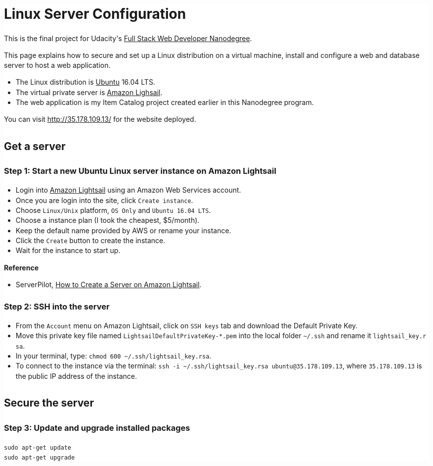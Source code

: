 # Linux Server Configuration

This is the final project for Udacity's [Full Stack Web Developer Nanodegree](https://www.udacity.com/course/full-stack-web-developer-nanodegree--nd004). 

This page explains how to secure and set up a Linux distribution on a virtual machine, install and configure a web and database server to host a web application. 
- The Linux distribution is [Ubuntu](https://www.ubuntu.com/download/server) 16.04 LTS.
- The virtual private server is [Amazon Lighsail](https://lightsail.aws.amazon.com/).
- The web application is my Item Catalog project created earlier in this Nanodegree program.


You can visit http://35.178.109.13/ for the website deployed.

## Get a server

### Step 1: Start a new Ubuntu Linux server instance on Amazon Lightsail 

- Login into [Amazon Lightsail](https://lightsail.aws.amazon.com/ls/webapp/home/resources) using an Amazon Web Services account.
- Once you are login into the site, click `Create instance`. 
- Choose `Linux/Unix` platform, `OS Only` and  `Ubuntu 16.04 LTS`.
- Choose a instance plan (I took the cheapest, $5/month).
- Keep the default name provided by AWS or rename your instance.
- Click the `Create` button to create the instance.
- Wait for the instance to start up.

**Reference**
- ServerPilot, [How to Create a Server on Amazon Lightsail](https://serverpilot.io/community/articles/how-to-create-a-server-on-amazon-lightsail.html).


### Step 2: SSH into the server

- From the `Account` menu on Amazon Lightsail, click on `SSH keys` tab and download the Default Private Key.
- Move this private key file named `LightsailDefaultPrivateKey-*.pem` into the local folder `~/.ssh` and rename it `lightsail_key.rsa`.
- In your terminal, type: `chmod 600 ~/.ssh/lightsail_key.rsa`.
- To connect to the instance via the terminal: `ssh -i ~/.ssh/lightsail_key.rsa ubuntu@35.178.109.13`, 
  where `35.178.109.13` is the public IP address of the instance.



## Secure the server

### Step 3: Update and upgrade installed packages

```
sudo apt-get update
sudo apt-get upgrade
```
